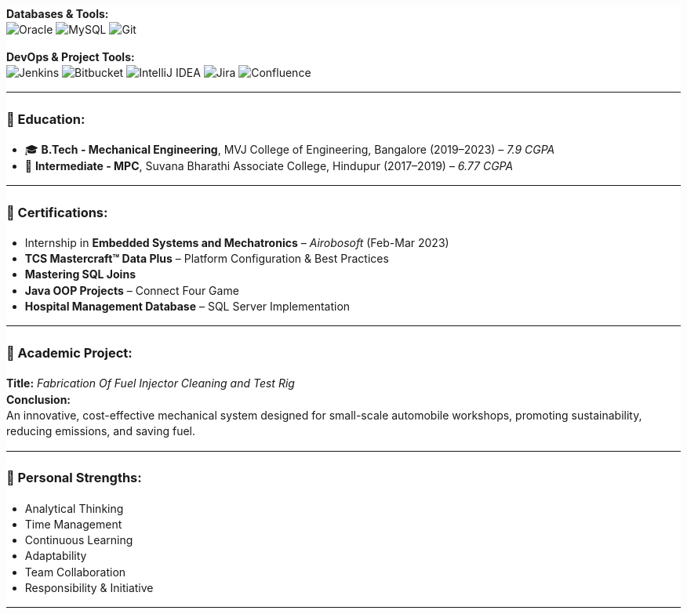 **Databases & Tools:**  
![Oracle](https://img.shields.io/badge/Oracle-F80000?style=flat&logo=oracle&logoColor=white) 
![MySQL](https://img.shields.io/badge/mysql-%2300f.svg?style=flat&logo=mysql&logoColor=white)
![Git](https://img.shields.io/badge/git-%23F05033.svg?style=flat&logo=git&logoColor=white)

**DevOps & Project Tools:**  
![Jenkins](https://img.shields.io/badge/Jenkins-%23D24939.svg?style=flat&logo=jenkins&logoColor=white)
![Bitbucket](https://img.shields.io/badge/Bitbucket-blue.svg?style=flat&logo=bitbucket&logoColor=white)
![IntelliJ IDEA](https://img.shields.io/badge/IntelliJIDEA-%23000000.svg?style=flat&logo=intellij-idea&logoColor=white)
![Jira](https://img.shields.io/badge/jira-%230A0FFF.svg?style=flat&logo=jira&logoColor=white)
![Confluence](https://img.shields.io/badge/Confluence-%23172B4D.svg?style=flat&logo=confluence&logoColor=white)

---

### 🧾 Education:

- 🎓 **B.Tech - Mechanical Engineering**, MVJ College of Engineering, Bangalore (2019–2023) – *7.9 CGPA*  
- 📘 **Intermediate - MPC**, Suvana Bharathi Associate College, Hindupur (2017–2019) – *6.77 CGPA*

---

### 📜 Certifications:
- Internship in **Embedded Systems and Mechatronics** – *Airobosoft* (Feb-Mar 2023)  
- **TCS Mastercraft™ Data Plus** – Platform Configuration & Best Practices  
- **Mastering SQL Joins**  
- **Java OOP Projects** – Connect Four Game  
- **Hospital Management Database** – SQL Server Implementation  

---

### 📁 Academic Project:

**Title:** *Fabrication Of Fuel Injector Cleaning and Test Rig*  
**Conclusion:**  
An innovative, cost-effective mechanical system designed for small-scale automobile workshops, promoting sustainability, reducing emissions, and saving fuel.

---

### 🚀 Personal Strengths:
- Analytical Thinking
- Time Management
- Continuous Learning
- Adaptability
- Team Collaboration
- Responsibility & Initiative

---